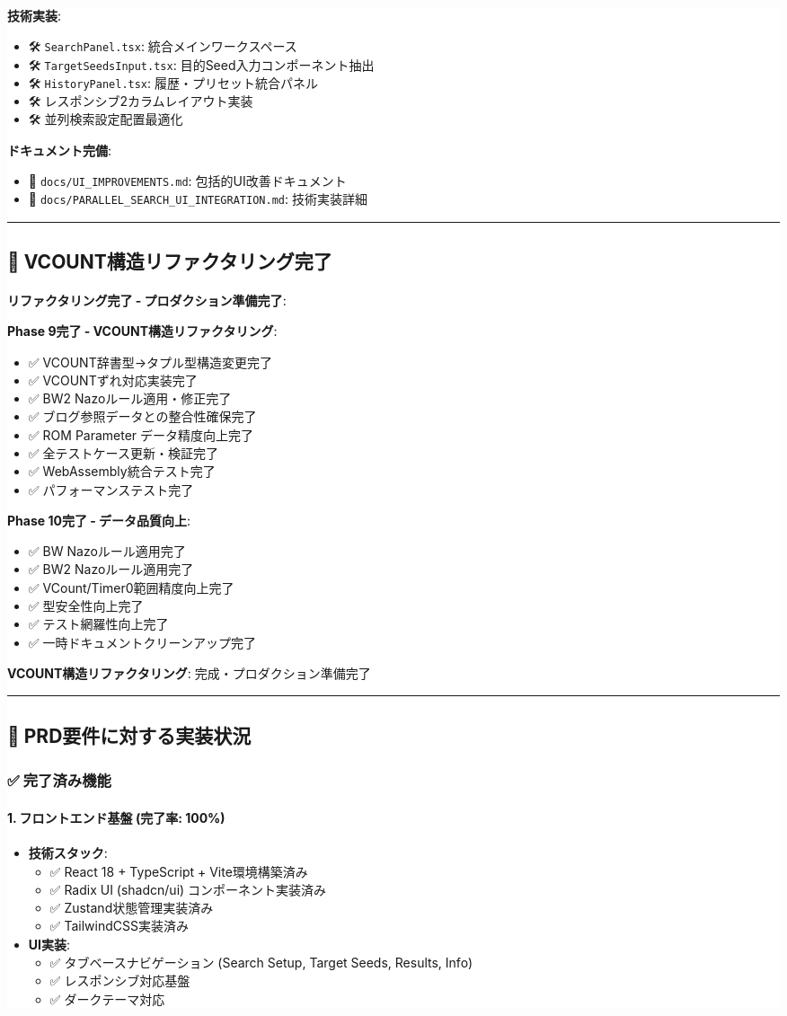 **技術実装**:
- 🛠️ `SearchPanel.tsx`: 統合メインワークスペース
- 🛠️ `TargetSeedsInput.tsx`: 目的Seed入力コンポーネント抽出
- 🛠️ `HistoryPanel.tsx`: 履歴・プリセット統合パネル
- 🛠️ レスポンシブ2カラムレイアウト実装
- 🛠️ 並列検索設定配置最適化

**ドキュメント完備**:
- 📄 `docs/UI_IMPROVEMENTS.md`: 包括的UI改善ドキュメント
- 📄 `docs/PARALLEL_SEARCH_UI_INTEGRATION.md`: 技術実装詳細

---

## 🚀 VCOUNT構造リファクタリング完了

**リファクタリング完了 - プロダクション準備完了**:

**Phase 9完了 - VCOUNT構造リファクタリング**: 
- ✅ VCOUNT辞書型→タプル型構造変更完了
- ✅ VCOUNTずれ対応実装完了
- ✅ BW2 Nazoルール適用・修正完了
- ✅ ブログ参照データとの整合性確保完了
- ✅ ROM Parameter データ精度向上完了
- ✅ 全テストケース更新・検証完了
- ✅ WebAssembly統合テスト完了
- ✅ パフォーマンステスト完了

**Phase 10完了 - データ品質向上**: 
- ✅ BW Nazoルール適用完了
- ✅ BW2 Nazoルール適用完了  
- ✅ VCount/Timer0範囲精度向上完了
- ✅ 型安全性向上完了
- ✅ テスト網羅性向上完了
- ✅ 一時ドキュメントクリーンアップ完了

**VCOUNT構造リファクタリング**: 完成・プロダクション準備完了

---

## 🎯 PRD要件に対する実装状況

### ✅ 完了済み機能

#### 1. フロントエンド基盤 (完了率: 100%)
- **技術スタック**: 
  - ✅ React 18 + TypeScript + Vite環境構築済み
  - ✅ Radix UI (shadcn/ui) コンポーネント実装済み
  - ✅ Zustand状態管理実装済み
  - ✅ TailwindCSS実装済み
- **UI実装**:
  - ✅ タブベースナビゲーション (Search Setup, Target Seeds, Results, Info)
  - ✅ レスポンシブ対応基盤
  - ✅ ダークテーマ対応
